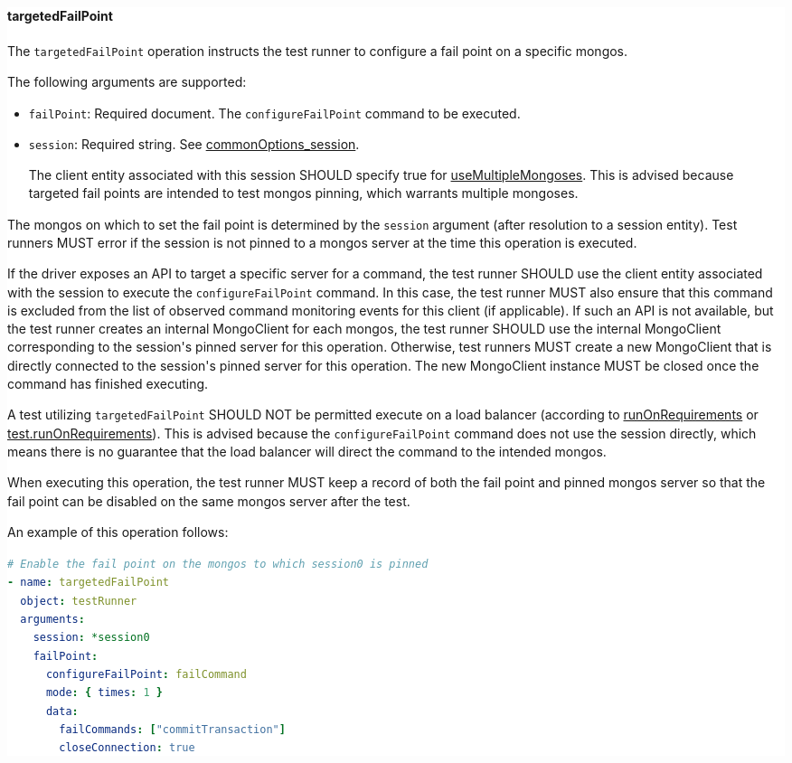 #### targetedFailPoint

The `targetedFailPoint` operation instructs the test runner to configure a fail point on a specific mongos.

The following arguments are supported:

- `failPoint`: Required document. The `configureFailPoint` command to be executed.

- `session`: Required string. See [commonOptions_session](#commonOptions_session).

    The client entity associated with this session SHOULD specify true for
    [useMultipleMongoses](#entity_client_useMultipleMongoses). This is advised because targeted fail points are intended
    to test mongos pinning, which warrants multiple mongoses.

The mongos on which to set the fail point is determined by the `session` argument (after resolution to a session
entity). Test runners MUST error if the session is not pinned to a mongos server at the time this operation is executed.

If the driver exposes an API to target a specific server for a command, the test runner SHOULD use the client entity
associated with the session to execute the `configureFailPoint` command. In this case, the test runner MUST also ensure
that this command is excluded from the list of observed command monitoring events for this client (if applicable). If
such an API is not available, but the test runner creates an internal MongoClient for each mongos, the test runner
SHOULD use the internal MongoClient corresponding to the session's pinned server for this operation. Otherwise, test
runners MUST create a new MongoClient that is directly connected to the session's pinned server for this operation. The
new MongoClient instance MUST be closed once the command has finished executing.

A test utilizing `targetedFailPoint` SHOULD NOT be permitted execute on a load balancer (according to
[runOnRequirements](#runOnRequirements) or [test.runOnRequirements](#test_runOnRequirements)). This is advised because
the `configureFailPoint` command does not use the session directly, which means there is no guarantee that the load
balancer will direct the command to the intended mongos.

When executing this operation, the test runner MUST keep a record of both the fail point and pinned mongos server so
that the fail point can be disabled on the same mongos server after the test.

An example of this operation follows:

```yaml
# Enable the fail point on the mongos to which session0 is pinned
- name: targetedFailPoint
  object: testRunner
  arguments:
    session: *session0
    failPoint:
      configureFailPoint: failCommand
      mode: { times: 1 }
      data:
        failCommands: ["commitTransaction"]
        closeConnection: true
```
